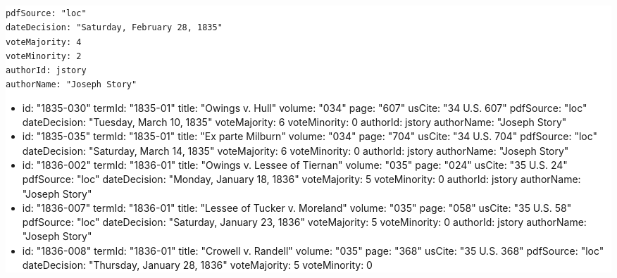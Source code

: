     pdfSource: "loc"
    dateDecision: "Saturday, February 28, 1835"
    voteMajority: 4
    voteMinority: 2
    authorId: jstory
    authorName: "Joseph Story"
  - id: "1835-030"
    termId: "1835-01"
    title: "Owings v. Hull"
    volume: "034"
    page: "607"
    usCite: "34 U.S. 607"
    pdfSource: "loc"
    dateDecision: "Tuesday, March 10, 1835"
    voteMajority: 6
    voteMinority: 0
    authorId: jstory
    authorName: "Joseph Story"
  - id: "1835-035"
    termId: "1835-01"
    title: "Ex parte Milburn"
    volume: "034"
    page: "704"
    usCite: "34 U.S. 704"
    pdfSource: "loc"
    dateDecision: "Saturday, March 14, 1835"
    voteMajority: 6
    voteMinority: 0
    authorId: jstory
    authorName: "Joseph Story"
  - id: "1836-002"
    termId: "1836-01"
    title: "Owings v. Lessee of Tiernan"
    volume: "035"
    page: "024"
    usCite: "35 U.S. 24"
    pdfSource: "loc"
    dateDecision: "Monday, January 18, 1836"
    voteMajority: 5
    voteMinority: 0
    authorId: jstory
    authorName: "Joseph Story"
  - id: "1836-007"
    termId: "1836-01"
    title: "Lessee of Tucker v. Moreland"
    volume: "035"
    page: "058"
    usCite: "35 U.S. 58"
    pdfSource: "loc"
    dateDecision: "Saturday, January 23, 1836"
    voteMajority: 5
    voteMinority: 0
    authorId: jstory
    authorName: "Joseph Story"
  - id: "1836-008"
    termId: "1836-01"
    title: "Crowell v. Randell"
    volume: "035"
    page: "368"
    usCite: "35 U.S. 368"
    pdfSource: "loc"
    dateDecision: "Thursday, January 28, 1836"
    voteMajority: 5
    voteMinority: 0